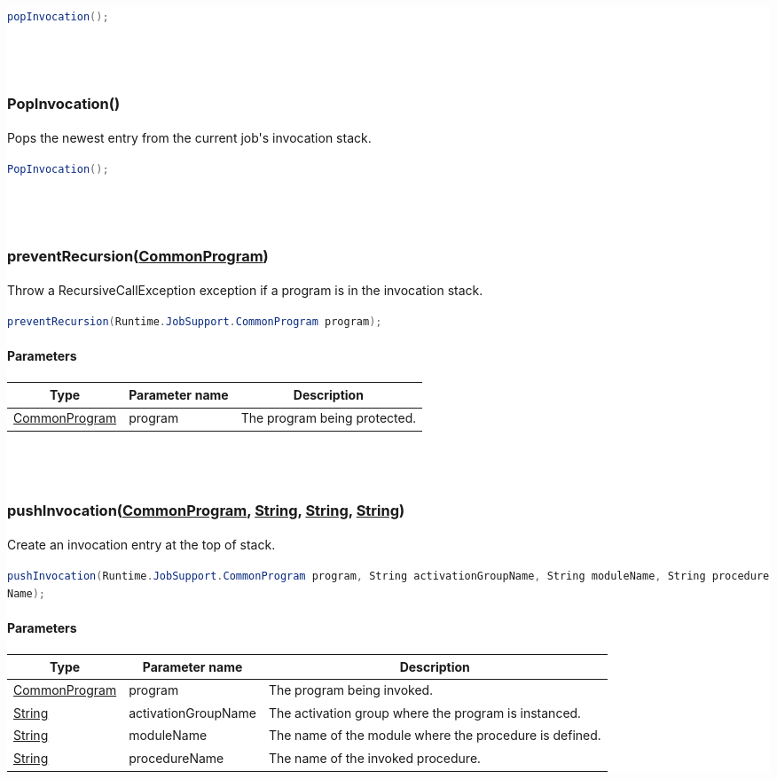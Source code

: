 ```cs
popInvocation();
```


<br>
<br>

### PopInvocation()

Pops the newest entry from the current job's invocation stack.

```cs
PopInvocation();
```


<br>
<br>

### preventRecursion([CommonProgram](/reference/asna-qsys-runtime-job-support/classes/common-program.html))

Throw a RecursiveCallException exception if a program is in the invocation stack.

```cs
preventRecursion(Runtime.JobSupport.CommonProgram program);
```

#### Parameters

| Type | Parameter name | Description
| --- | --- | ---
| [CommonProgram](/reference/asna-qsys-runtime-job-support/classes/common-program.html) | program | The program being protected. 


<br>
<br>

### pushInvocation([CommonProgram](/reference/asna-qsys-runtime-job-support/classes/common-program.html), [String](https://docs.microsoft.com/en-us/dotnet/api/system.string), [String](https://docs.microsoft.com/en-us/dotnet/api/system.string), [String](https://docs.microsoft.com/en-us/dotnet/api/system.string))

Create an invocation entry at the top of stack.

```cs
pushInvocation(Runtime.JobSupport.CommonProgram program, String activationGroupName, String moduleName, String procedureName);
```

#### Parameters

| Type | Parameter name | Description
| --- | --- | ---
| [CommonProgram](/reference/asna-qsys-runtime-job-support/classes/common-program.html) | program | The program being invoked. 
| [String](https://docs.microsoft.com/en-us/dotnet/api/system.string) | activationGroupName | The activation group where the program is instanced. 
| [String](https://docs.microsoft.com/en-us/dotnet/api/system.string) | moduleName | The name of the module where the procedure is defined. 
| [String](https://docs.microsoft.com/en-us/dotnet/api/system.string) | procedureName | The name of the invoked procedure. 
